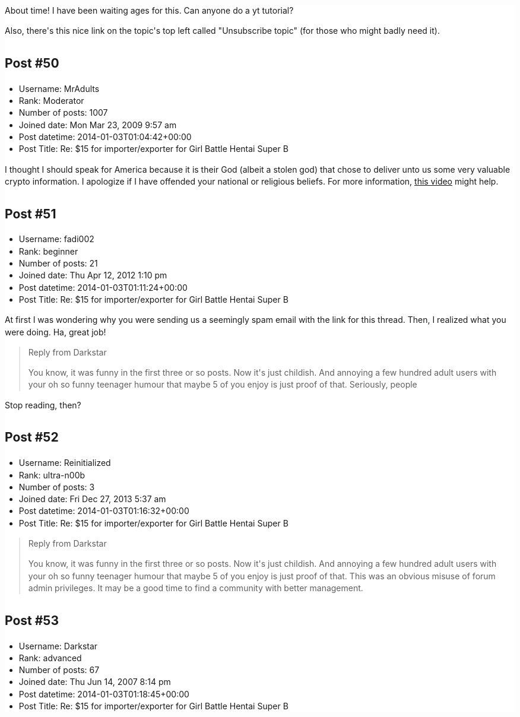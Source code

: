 About time!
I have been waiting ages for this. Can anyone do a yt tutorial?

Also, there's this nice link on the topic's top left called "Unsubscribe topic" (for those who might badly need it).
## Post #50
- Username: MrAdults
- Rank: Moderator
- Number of posts: 1007
- Joined date: Mon Mar 23, 2009 9:57 am
- Post datetime: 2014-01-03T01:04:42+00:00
- Post Title: Re: $15 for importer/exporter for Girl Battle Hentai Super B

I thought I should speak for America because it is their God (albeit a stolen god) that chose to deliver unto us some very valuable crypto information. I apologize if I have offended your national or religious beliefs. For more information, [this video](http://www.youtube.com/watch?v=Hf-xePlM-zg) might help.
## Post #51
- Username: fadi002
- Rank: beginner
- Number of posts: 21
- Joined date: Thu Apr 12, 2012 1:10 pm
- Post datetime: 2014-01-03T01:11:24+00:00
- Post Title: Re: $15 for importer/exporter for Girl Battle Hentai Super B

At first I was wondering why you were sending us a seemingly spam email with the link for this thread. Then, I realized what you were doing. Ha, great job!

> Reply from Darkstar
>
> You know, it was funny in the first three or so posts. Now it's just childish. And annoying a few hundred adult users with your oh so funny teenager humour that maybe 5 of you enjoy is just proof of that. Seriously, people

Stop reading, then?
## Post #52
- Username: Reinitialized
- Rank: ultra-n00b
- Number of posts: 3
- Joined date: Fri Dec 27, 2013 5:37 am
- Post datetime: 2014-01-03T01:16:32+00:00
- Post Title: Re: $15 for importer/exporter for Girl Battle Hentai Super B

> Reply from Darkstar
>
> You know, it was funny in the first three or so posts. Now it's just childish. And annoying a few hundred adult users with your oh so funny teenager humour that maybe 5 of you enjoy is just proof of that.
This was an obvious misuse of forum admin privileges. 
It may be a good time to find a community with better management.
## Post #53
- Username: Darkstar
- Rank: advanced
- Number of posts: 67
- Joined date: Thu Jun 14, 2007 8:14 pm
- Post datetime: 2014-01-03T01:18:45+00:00
- Post Title: Re: $15 for importer/exporter for Girl Battle Hentai Super B

